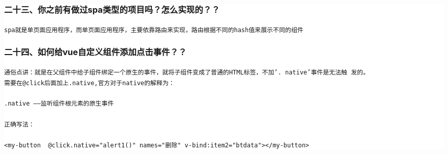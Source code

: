 

### 二十三、你之前有做过spa类型的项目吗？怎么实现的？？

```
spa就是单页面应用程序，而单页面应用程序，主要依靠路由来实现，路由根据不同的hash值来展示不同的组件
```



### 二十四、如何给vue自定义组件添加点击事件？？

```
通俗点讲：就是在父组件中给子组件绑定一个原生的事件，就将子组件变成了普通的HTML标签，不加’. native’事件是无法触 发的。
需要在@click后面加上.native,官方对于native的解释为：

.native ——监听组件根元素的原生事件

正确写法：

<my-button  @click.native="alert1()" names="删除" v-bind:item2="btdata"></my-button>

```

